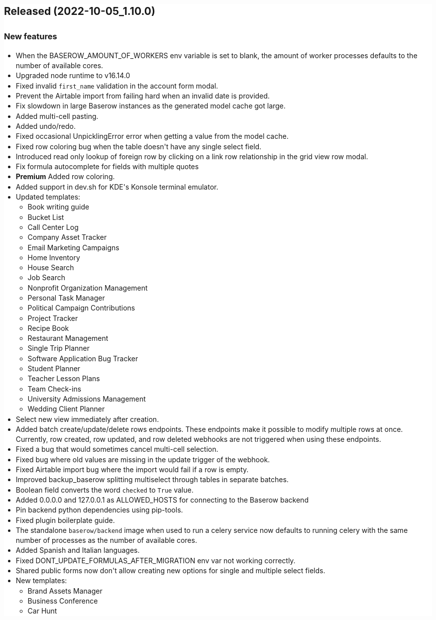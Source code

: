 
## Released (2022-10-05_1.10.0)

### New features
* When the BASEROW_AMOUNT_OF_WORKERS env variable is set to blank, the amount of worker
processes defaults to the number of available cores.
* Upgraded node runtime to v16.14.0
* Fixed invalid `first_name` validation in the account form modal.
* Prevent the Airtable import from failing hard when an invalid date is provided.
* Fix slowdown in large Baserow instances as the generated model cache got large.
* Added multi-cell pasting.
* Added undo/redo.
* Fixed occasional UnpicklingError error when getting a value from the model cache.
* Fixed row coloring bug when the table doesn't have any single select field.
* Introduced read only lookup of foreign row by clicking on a link row relationship in
the grid view row modal.
* Fix formula autocomplete for fields with multiple quotes
* **Premium** Added row coloring.
* Added support in dev.sh for KDE's Konsole terminal emulator.
* Updated templates:
  * Book writing guide
  * Bucket List
  * Call Center Log
  * Company Asset Tracker
  * Email Marketing Campaigns
  * Home Inventory
  * House Search
  * Job Search
  * Nonprofit Organization Management
  * Personal Task Manager
  * Political Campaign Contributions
  * Project Tracker
  * Recipe Book
  * Restaurant Management
  * Single Trip Planner
  * Software Application Bug Tracker
  * Student Planner
  * Teacher Lesson Plans
  * Team Check-ins
  * University Admissions Management
  * Wedding Client Planner
* Select new view immediately after creation.
* Added batch create/update/delete rows endpoints. These endpoints make it possible to
modify multiple rows at once. Currently, row created, row updated, and row deleted
webhooks are not triggered when using these endpoints.
* Fixed a bug that would sometimes cancel multi-cell selection.
* Fixed bug where old values are missing in the update trigger of the webhook.
* Fixed Airtable import bug where the import would fail if a row is empty.
* Improved backup_baserow splitting multiselect through tables in separate batches.
* Boolean field converts the word `checked` to `True` value.
* Added 0.0.0.0 and 127.0.0.1 as ALLOWED_HOSTS for connecting to the Baserow backend
* Pin backend python dependencies using pip-tools.
* Fixed plugin boilerplate guide.
* The standalone `baserow/backend` image when used to run a celery service now defaults
to running celery with the same number of processes as the number of available cores.
* Added Spanish and Italian languages.
* Fixed DONT_UPDATE_FORMULAS_AFTER_MIGRATION env var not working correctly.
* Shared public forms now don't allow creating new options
for single and multiple select fields.
* New templates:
  * Brand Assets Manager
  * Business Conference
  * Car Hunt